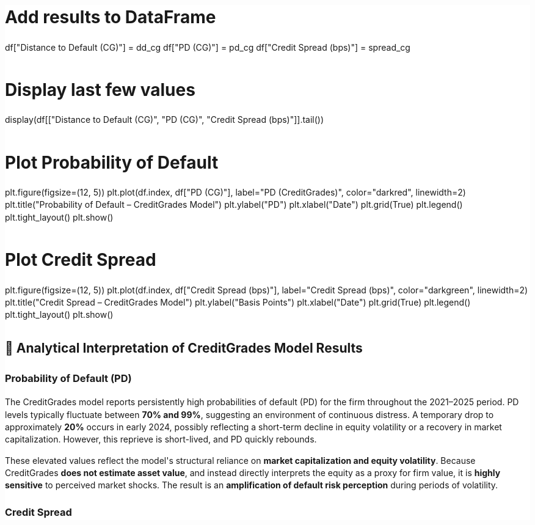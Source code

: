 # Add results to DataFrame
df["Distance to Default (CG)"] = dd_cg
df["PD (CG)"] = pd_cg
df["Credit Spread (bps)"] = spread_cg

# Display last few values
display(df[["Distance to Default (CG)", "PD (CG)", "Credit Spread (bps)"]].tail())
# Plot Probability of Default
plt.figure(figsize=(12, 5))
plt.plot(df.index, df["PD (CG)"], label="PD (CreditGrades)", color="darkred", linewidth=2)
plt.title("Probability of Default – CreditGrades Model")
plt.ylabel("PD")
plt.xlabel("Date")
plt.grid(True)
plt.legend()
plt.tight_layout()
plt.show()

# Plot Credit Spread
plt.figure(figsize=(12, 5))
plt.plot(df.index, df["Credit Spread (bps)"], label="Credit Spread (bps)", color="darkgreen", linewidth=2)
plt.title("Credit Spread – CreditGrades Model")
plt.ylabel("Basis Points")
plt.xlabel("Date")
plt.grid(True)
plt.legend()
plt.tight_layout()
plt.show()
## 📘 Analytical Interpretation of CreditGrades Model Results

### Probability of Default (PD)

The CreditGrades model reports persistently high probabilities of default (PD) for the firm throughout the 2021–2025 period. PD levels typically fluctuate between **70% and 99%**, suggesting an environment of continuous distress. A temporary drop to approximately **20%** occurs in early 2024, possibly reflecting a short-term decline in equity volatility or a recovery in market capitalization. However, this reprieve is short-lived, and PD quickly rebounds.

These elevated values reflect the model's structural reliance on **market capitalization and equity volatility**. Because CreditGrades **does not estimate asset value**, and instead directly interprets the equity as a proxy for firm value, it is **highly sensitive** to perceived market shocks. The result is an **amplification of default risk perception** during periods of volatility.

### Credit Spread
